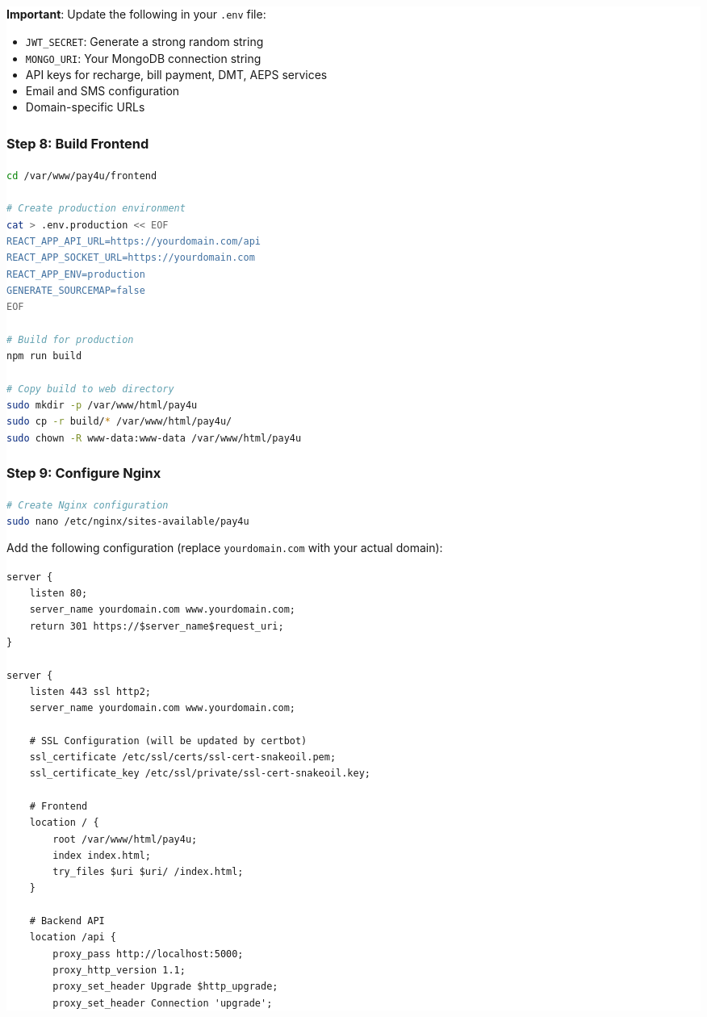 **Important**: Update the following in your `.env` file:
- `JWT_SECRET`: Generate a strong random string
- `MONGO_URI`: Your MongoDB connection string
- API keys for recharge, bill payment, DMT, AEPS services
- Email and SMS configuration
- Domain-specific URLs

### Step 8: Build Frontend

```bash
cd /var/www/pay4u/frontend

# Create production environment
cat > .env.production << EOF
REACT_APP_API_URL=https://yourdomain.com/api
REACT_APP_SOCKET_URL=https://yourdomain.com
REACT_APP_ENV=production
GENERATE_SOURCEMAP=false
EOF

# Build for production
npm run build

# Copy build to web directory
sudo mkdir -p /var/www/html/pay4u
sudo cp -r build/* /var/www/html/pay4u/
sudo chown -R www-data:www-data /var/www/html/pay4u
```

### Step 9: Configure Nginx

```bash
# Create Nginx configuration
sudo nano /etc/nginx/sites-available/pay4u
```

Add the following configuration (replace `yourdomain.com` with your actual domain):

```nginx
server {
    listen 80;
    server_name yourdomain.com www.yourdomain.com;
    return 301 https://$server_name$request_uri;
}

server {
    listen 443 ssl http2;
    server_name yourdomain.com www.yourdomain.com;
    
    # SSL Configuration (will be updated by certbot)
    ssl_certificate /etc/ssl/certs/ssl-cert-snakeoil.pem;
    ssl_certificate_key /etc/ssl/private/ssl-cert-snakeoil.key;
    
    # Frontend
    location / {
        root /var/www/html/pay4u;
        index index.html;
        try_files $uri $uri/ /index.html;
    }
    
    # Backend API
    location /api {
        proxy_pass http://localhost:5000;
        proxy_http_version 1.1;
        proxy_set_header Upgrade $http_upgrade;
        proxy_set_header Connection 'upgrade';
```